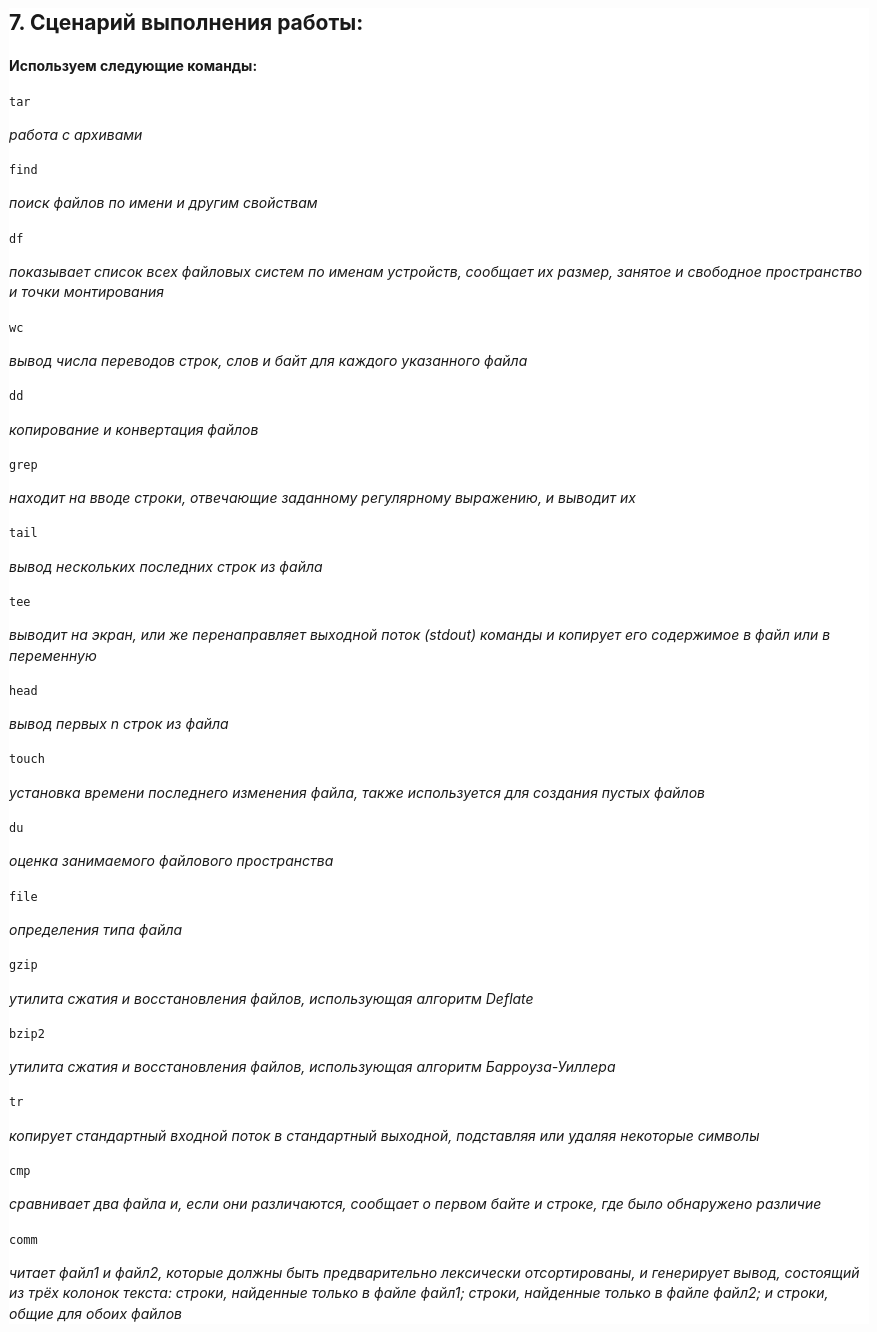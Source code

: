 ## 7. Сценарий выполнения работы:

<b>Используем следующие команды: </b>

    tar
_работа с архивами_

    find
_поиск файлов по имени и другим свойствам_

    df
_показывает список всех файловых систем по именам устройств, сообщает их размер, занятое и свободное пространство и точки монтирования_

    wc
_вывод числа переводов строк, слов и байт для каждого указанного файла_

    dd
_копирование и конвертация файлов_

    grep
_находит на вводе строки, отвечающие заданному регулярному выражению, и выводит их_

    tail
_вывод нескольких последних строк из файла_

    tee
_выводит на экран, или же перенаправляет выходной поток  (stdout) команды и копирует его содержимое в файл или в переменную_
    
    head
_вывод первых n строк из файла_

    touch
_установка времени последнего изменения файла, также используется для создания пустых файлов_

    du
_оценка занимаемого файлового пространства_

    file
_определения типа файла_

    gzip
_утилита сжатия и восстановления файлов, использующая алгоритм Deflate_

    bzip2
_утилита сжатия и восстановления файлов, использующая алгоритм Барроуза-Уиллера_

    tr
_копирует стандартный входной поток в стандартный выходной, подставляя или удаляя некоторые символы_

    cmp
_сравнивает два файла и, если они различаются, сообщает о первом байте и строке, где было обнаружено различие_

    comm
_читает файл1 и файл2, которые должны быть предварительно лексически отсортированы, и генерирует вывод, состоящий из трёх колонок текста: строки, найденные только в файле файл1; строки, найденные только в файле файл2; и строки, общие для обоих файлов_

